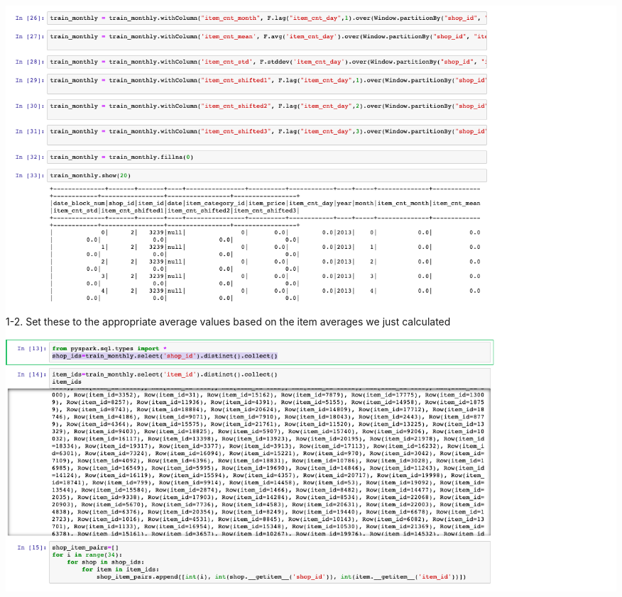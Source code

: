  <img src="images/027.png" width="80%" height="80%">

1-2.  Set these to the appropriate average values based on the item averages we just calculated

  <img src="images/028.png" width="80%" height="80%">
